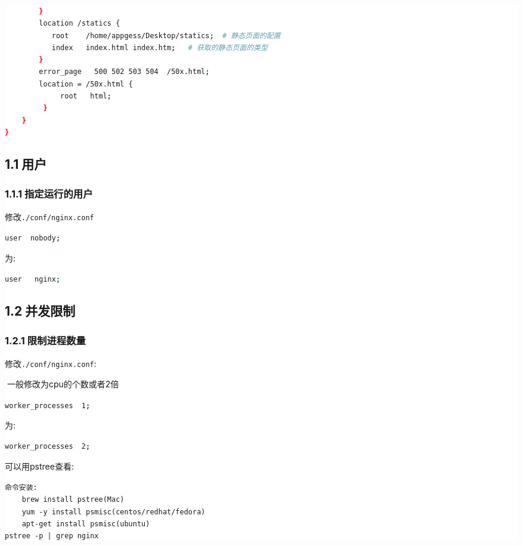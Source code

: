 ```bash
		}
		location /statics {
		   root    /home/appgess/Desktop/statics;  # 静态页面的配置
		   index   index.html index.htm;   # 获取的静态页面的类型
		}
		error_page   500 502 503 504  /50x.html;
        location = /50x.html {
             root   html;
         }
	}
}
```



## 1.1 用户

### 1.1.1 指定运行的用户

修改`./conf/nginx.conf `

```bash
user  nobody;
```

为:

```bash
user   nginx;
```



## 1.2 并发限制

### 1.2.1 限制进程数量

修改`./conf/nginx.conf`:

​	一般修改为cpu的个数或者2倍

```bash
worker_processes  1; 
```

为:

```bash
worker_processes  2; 
```

可以用pstree查看:

```
命令安装:
	brew install pstree(Mac)
	yum -y install psmisc(centos/redhat/fedora)
	apt-get install psmisc(ubuntu)
pstree -p | grep nginx
```

